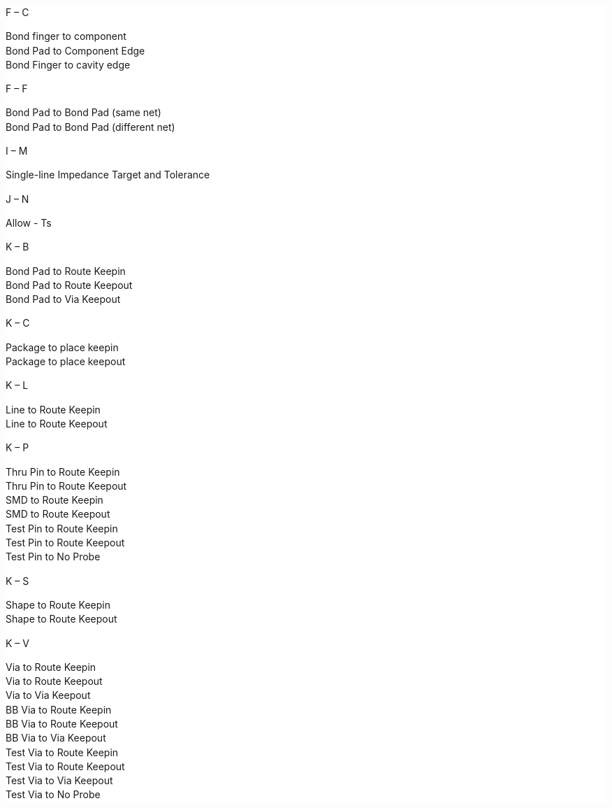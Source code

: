 F – C

Bond finger to component  
Bond Pad to Component Edge  
Bond Finger to cavity edge

F – F

Bond Pad to Bond Pad (same net)  
Bond Pad to Bond Pad (different net)

I – M

Single-line Impedance Target and Tolerance

J – N

Allow - Ts

K – B

Bond Pad to Route Keepin  
Bond Pad to Route Keepout  
Bond Pad to Via Keepout

K – C

Package to place keepin  
Package to place keepout

K – L

Line to Route Keepin  
Line to Route Keepout

K – P

Thru Pin to Route Keepin  
Thru Pin to Route Keepout  
SMD to Route Keepin  
SMD to Route Keepout  
Test Pin to Route Keepin  
Test Pin to Route Keepout  
Test Pin to No Probe

K – S

Shape to Route Keepin  
Shape to Route Keepout

K – V

Via to Route Keepin  
Via to Route Keepout  
Via to Via Keepout  
BB Via to Route Keepin  
BB Via to Route Keepout  
BB Via to Via Keepout  
Test Via to Route Keepin  
Test Via to Route Keepout  
Test Via to Via Keepout  
Test Via to No Probe
